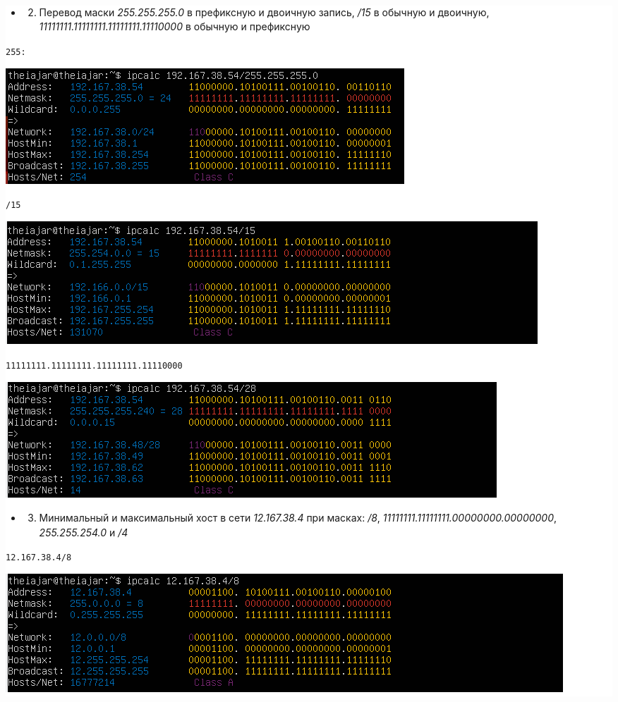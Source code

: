 - 2) Перевод маски *255.255.255.0* в префиксную и двоичную запись, */15* в обычную и двоичную, *11111111.11111111.11111111.11110000* в обычную и префиксную

`255:`

![Alt text](image/ipcalc_pref.png)

`/15`

![Alt text](image/ipcalc_15.png)

`11111111.11111111.11111111.11110000`

![Alt text](image/ipcalc_28.png)

- 3) Минимальный и максимальный хост в сети *12.167.38.4* при масках: */8*, *11111111.11111111.00000000.00000000*, *255.255.254.0* и */4*

`12.167.38.4/8`

![Alt text](image/ipcalc_min_max1.png)
